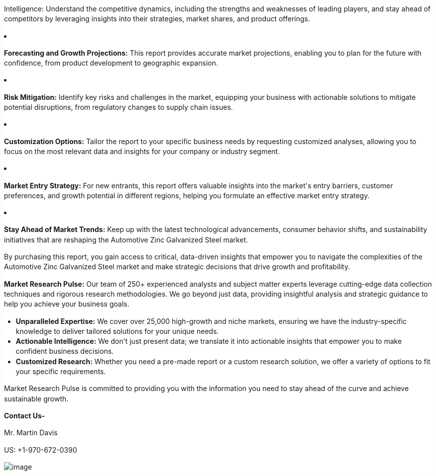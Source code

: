 Intelligence:</strong> Understand the competitive dynamics, including the strengths and weaknesses of leading players, and stay ahead of competitors by leveraging insights into their strategies, market shares, and product offerings.</p></li><li><p><strong>Forecasting and Growth Projections:</strong> This report provides accurate market projections, enabling you to plan for the future with confidence, from product development to geographic expansion.</p></li><li><p><strong>Risk Mitigation:</strong> Identify key risks and challenges in the market, equipping your business with actionable solutions to mitigate potential disruptions, from regulatory changes to supply chain issues.</p></li><li><p><strong>Customization Options:</strong> Tailor the report to your specific business needs by requesting customized analyses, allowing you to focus on the most relevant data and insights for your company or industry segment.</p></li><li><p><strong>Market Entry Strategy:</strong> For new entrants, this report offers valuable insights into the market's entry barriers, customer preferences, and growth potential in different regions, helping you formulate an effective market entry strategy.</p></li><li><p><strong>Stay Ahead of Market Trends:</strong> Keep up with the latest technological advancements, consumer behavior shifts, and sustainability initiatives that are reshaping the Automotive Zinc Galvanized Steel market.</p></li></ol><p>By purchasing this report, you gain access to critical, data-driven insights that empower you to navigate the complexities of the Automotive Zinc Galvanized Steel market and make strategic decisions that drive growth and profitability.</p><p><strong>Market Research Pulse:</strong>&nbsp;Our team of 250+ experienced analysts and subject matter experts leverage cutting-edge data collection techniques and rigorous research methodologies. We go beyond just data, providing insightful analysis and strategic guidance to help you achieve your business goals.</p><ul><li><strong>Unparalleled Expertise:</strong>&nbsp;We cover over 25,000 high-growth and niche markets, ensuring we have the industry-specific knowledge to deliver tailored solutions for your unique needs.</li><li><strong>Actionable Intelligence:</strong>&nbsp;We don't just present data; we translate it into actionable insights that empower you to make confident business decisions.</li><li><strong>Customized Research:</strong>&nbsp;Whether you need a pre-made report or a custom research solution, we offer a variety of options to fit your specific requirements.</li></ul><p>Market Research Pulse is committed to providing you with the information you need to stay ahead of the curve and achieve sustainable growth.</p><p><strong>Contact Us-</strong></p><p>Mr. Martin Davis</p><p>US: +1-970-672-0390</p>
![image](https://github.com/user-attachments/assets/d0f70986-6883-4d1c-abeb-68fd8a6196d1)
